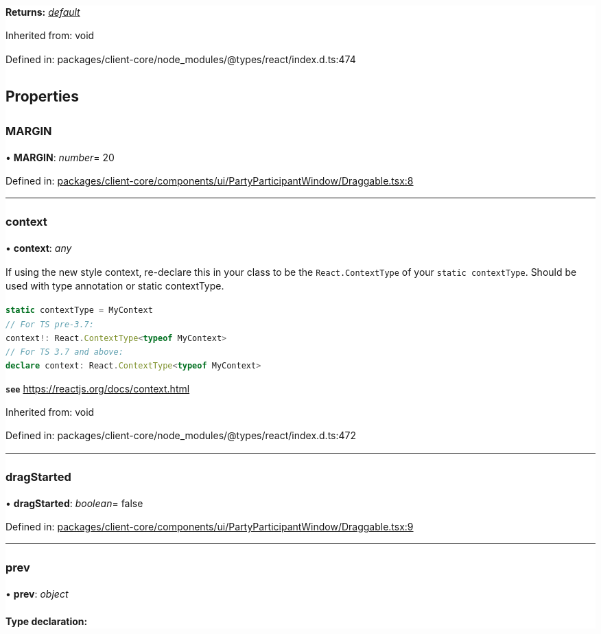 **Returns:** [*default*](client_core_components_ui_partyparticipantwindow_draggable.default.md)

Inherited from: void

Defined in: packages/client-core/node_modules/@types/react/index.d.ts:474

## Properties

### MARGIN

• **MARGIN**: *number*= 20

Defined in: [packages/client-core/components/ui/PartyParticipantWindow/Draggable.tsx:8](https://github.com/xr3ngine/xr3ngine/blob/5a0f83ed8/packages/client-core/components/ui/PartyParticipantWindow/Draggable.tsx#L8)

___

### context

• **context**: *any*

If using the new style context, re-declare this in your class to be the
`React.ContextType` of your `static contextType`.
Should be used with type annotation or static contextType.

```ts
static contextType = MyContext
// For TS pre-3.7:
context!: React.ContextType<typeof MyContext>
// For TS 3.7 and above:
declare context: React.ContextType<typeof MyContext>
```

**`see`** https://reactjs.org/docs/context.html

Inherited from: void

Defined in: packages/client-core/node_modules/@types/react/index.d.ts:472

___

### dragStarted

• **dragStarted**: *boolean*= false

Defined in: [packages/client-core/components/ui/PartyParticipantWindow/Draggable.tsx:9](https://github.com/xr3ngine/xr3ngine/blob/5a0f83ed8/packages/client-core/components/ui/PartyParticipantWindow/Draggable.tsx#L9)

___

### prev

• **prev**: *object*

#### Type declaration:
